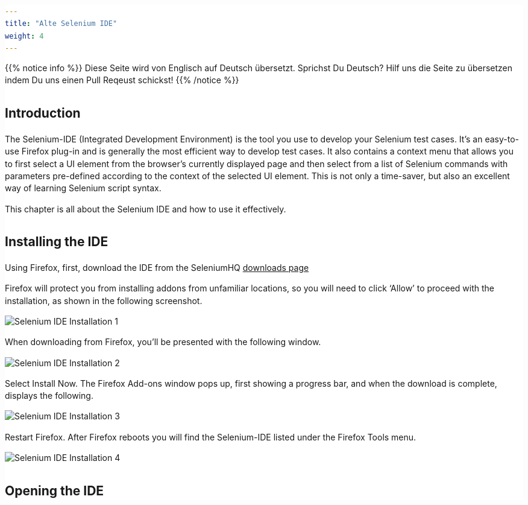 ```yaml
---
title: "Alte Selenium IDE"
weight: 4
---
```


{{% notice info %}}
<i class="fas fa-language"></i> Diese Seite wird von Englisch 
auf Deutsch übersetzt. Sprichst Du Deutsch? Hilf uns die Seite 
zu übersetzen indem Du uns einen Pull Reqeust schickst!
 {{% /notice %}}
## Introduction

The Selenium-IDE (Integrated Development Environment) is the tool you use to
develop your Selenium test cases. It’s an easy-to-use Firefox plug-in and is
generally the most efficient way to develop test cases. It also contains a
context menu that allows you to first select a UI element from the browser’s
currently displayed page and then select from a list of Selenium commands with
parameters pre-defined according to the context of the selected UI element.
This is not only a time-saver, but also an excellent way of learning Selenium
script syntax.

This chapter is all about the Selenium IDE and how to use it effectively.

## Installing the IDE

Using Firefox, first, download the IDE from the SeleniumHQ [downloads page](https://selenium.dev/downloads)

Firefox will protect you from installing addons from unfamiliar locations, so
you will need to click ‘Allow’ to proceed with the installation, as shown in
the following screenshot.

![Selenium IDE Installation 1](/images/legacy_docs/selenium_ide_installation_1.png)

When downloading from Firefox, you’ll be presented with the following window.

![Selenium IDE Installation 2](/images/legacy_docs/selenium_ide_installation_2.png)

Select Install Now. The Firefox Add-ons window pops up, first showing a progress bar, 
and when the download is complete, displays the following.

![Selenium IDE Installation 3](/images/legacy_docs/selenium_ide_installation_3.png)

Restart Firefox. After Firefox reboots you will find the Selenium-IDE listed under 
the Firefox Tools menu.

![Selenium IDE Installation 4](/images/legacy_docs/selenium_ide_installation_4.png)

## Opening the IDE
